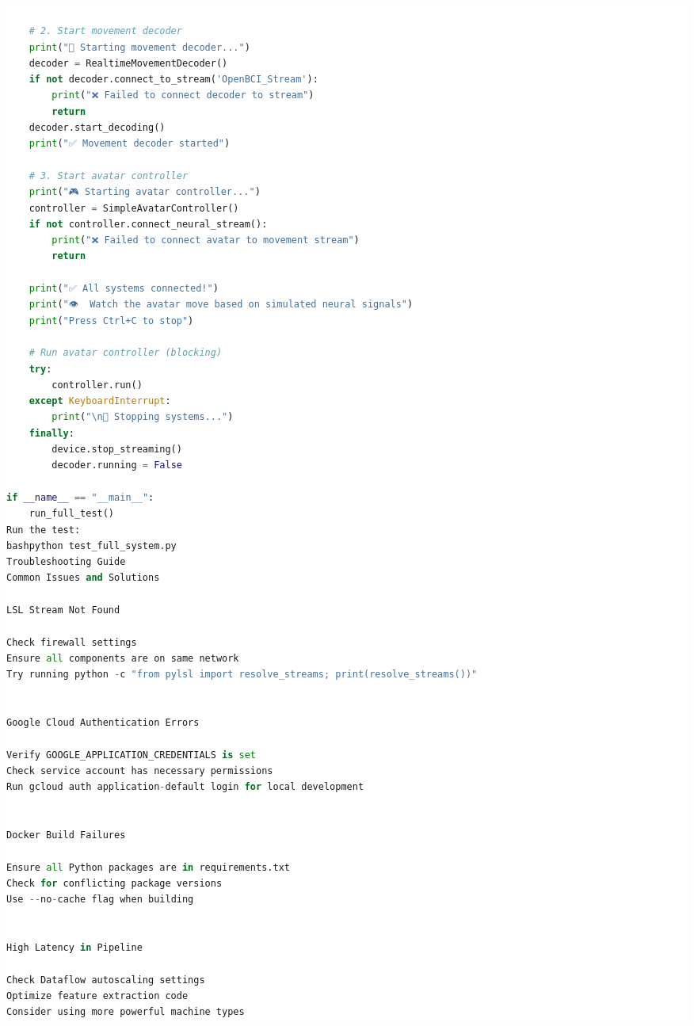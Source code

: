 ````python

    # 2. Start movement decoder
    print("🔄 Starting movement decoder...")
    decoder = RealtimeMovementDecoder()
    if not decoder.connect_to_stream('OpenBCI_Stream'):
        print("❌ Failed to connect decoder to stream")
        return
    decoder.start_decoding()
    print("✅ Movement decoder started")

    # 3. Start avatar controller
    print("🎮 Starting avatar controller...")
    controller = SimpleAvatarController()
    if not controller.connect_neural_stream():
        print("❌ Failed to connect avatar to movement stream")
        return

    print("✅ All systems connected!")
    print("👁️  Watch the avatar move based on simulated neural signals")
    print("Press Ctrl+C to stop")

    # Run avatar controller (blocking)
    try:
        controller.run()
    except KeyboardInterrupt:
        print("\n🛑 Stopping systems...")
    finally:
        device.stop_streaming()
        decoder.running = False

if __name__ == "__main__":
    run_full_test()
Run the test:
bashpython test_full_system.py
Troubleshooting Guide
Common Issues and Solutions

LSL Stream Not Found

Check firewall settings
Ensure all components are on same network
Try running python -c "from pylsl import resolve_streams; print(resolve_streams())"


Google Cloud Authentication Errors

Verify GOOGLE_APPLICATION_CREDENTIALS is set
Check service account has necessary permissions
Run gcloud auth application-default login for local development


Docker Build Failures

Ensure all Python packages are in requirements.txt
Check for conflicting package versions
Use --no-cache flag when building


High Latency in Pipeline

Check Dataflow autoscaling settings
Optimize feature extraction code
Consider using more powerful machine types
````